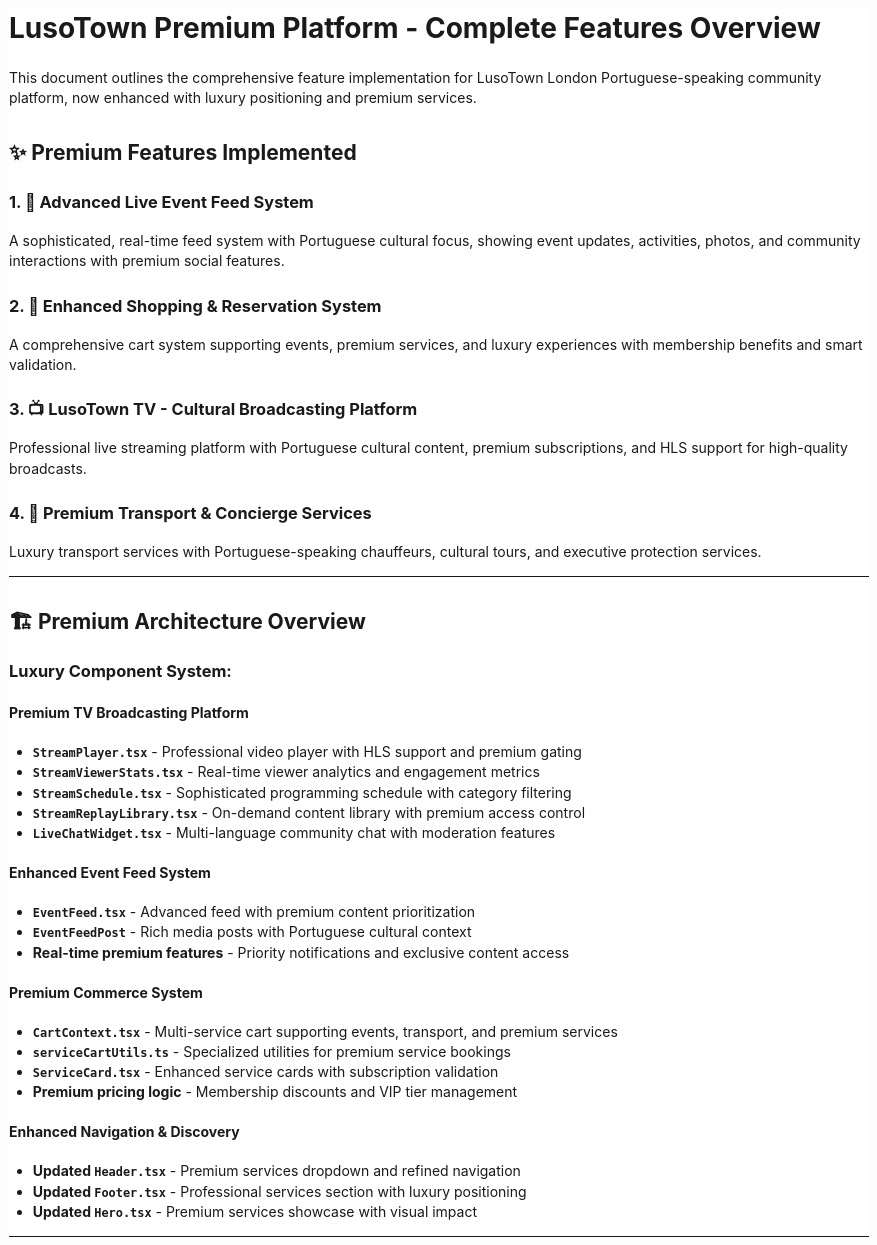 # LusoTown Premium Platform - Complete Features Overview

This document outlines the comprehensive feature implementation for LusoTown London Portuguese-speaking community platform, now enhanced with luxury positioning and premium services.

## ✨ Premium Features Implemented

### 1. 📱 Advanced Live Event Feed System 
A sophisticated, real-time feed system with Portuguese cultural focus, showing event updates, activities, photos, and community interactions with premium social features.

### 2. 🛒 Enhanced Shopping & Reservation System
A comprehensive cart system supporting events, premium services, and luxury experiences with membership benefits and smart validation.

### 3. 📺 LusoTown TV - Cultural Broadcasting Platform
Professional live streaming platform with Portuguese cultural content, premium subscriptions, and HLS support for high-quality broadcasts.

### 4. 🚗 Premium Transport & Concierge Services
Luxury transport services with Portuguese-speaking chauffeurs, cultural tours, and executive protection services.

---

## 🏗️ Premium Architecture Overview

### Luxury Component System:

#### Premium TV Broadcasting Platform
- **`StreamPlayer.tsx`** - Professional video player with HLS support and premium gating
- **`StreamViewerStats.tsx`** - Real-time viewer analytics and engagement metrics
- **`StreamSchedule.tsx`** - Sophisticated programming schedule with category filtering
- **`StreamReplayLibrary.tsx`** - On-demand content library with premium access control
- **`LiveChatWidget.tsx`** - Multi-language community chat with moderation features

#### Enhanced Event Feed System
- **`EventFeed.tsx`** - Advanced feed with premium content prioritization
- **`EventFeedPost`** - Rich media posts with Portuguese cultural context
- **Real-time premium features** - Priority notifications and exclusive content access

#### Premium Commerce System
- **`CartContext.tsx`** - Multi-service cart supporting events, transport, and premium services
- **`serviceCartUtils.ts`** - Specialized utilities for premium service bookings
- **`ServiceCard.tsx`** - Enhanced service cards with subscription validation
- **Premium pricing logic** - Membership discounts and VIP tier management

#### Enhanced Navigation & Discovery
- **Updated `Header.tsx`** - Premium services dropdown and refined navigation
- **Updated `Footer.tsx`** - Professional services section with luxury positioning
- **Updated `Hero.tsx`** - Premium services showcase with visual impact

---